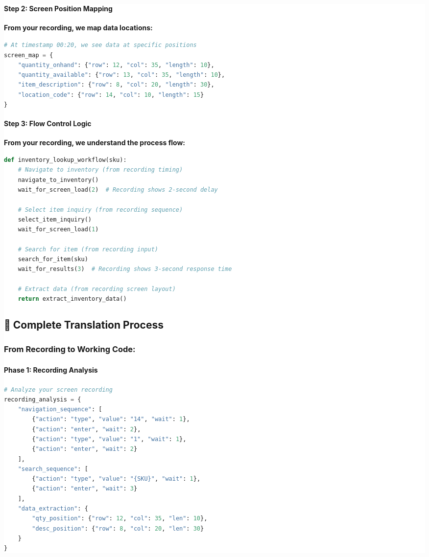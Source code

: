 #### **Step 2: Screen Position Mapping**
**From your recording, we map data locations:**
```python
# At timestamp 00:20, we see data at specific positions
screen_map = {
    "quantity_onhand": {"row": 12, "col": 35, "length": 10},
    "quantity_available": {"row": 13, "col": 35, "length": 10},
    "item_description": {"row": 8, "col": 20, "length": 30},
    "location_code": {"row": 14, "col": 10, "length": 15}
}
```

#### **Step 3: Flow Control Logic**
**From your recording, we understand the process flow:**
```python
def inventory_lookup_workflow(sku):
    # Navigate to inventory (from recording timing)
    navigate_to_inventory()
    wait_for_screen_load(2)  # Recording shows 2-second delay
    
    # Select item inquiry (from recording sequence)
    select_item_inquiry()
    wait_for_screen_load(1)
    
    # Search for item (from recording input)
    search_for_item(sku)
    wait_for_results(3)  # Recording shows 3-second response time
    
    # Extract data (from recording screen layout)
    return extract_inventory_data()
```

## 🔄 Complete Translation Process

### **From Recording to Working Code:**

#### **Phase 1: Recording Analysis**
```python
# Analyze your screen recording
recording_analysis = {
    "navigation_sequence": [
        {"action": "type", "value": "14", "wait": 1},
        {"action": "enter", "wait": 2},
        {"action": "type", "value": "1", "wait": 1},
        {"action": "enter", "wait": 2}
    ],
    "search_sequence": [
        {"action": "type", "value": "{SKU}", "wait": 1},
        {"action": "enter", "wait": 3}
    ],
    "data_extraction": {
        "qty_position": {"row": 12, "col": 35, "len": 10},
        "desc_position": {"row": 8, "col": 20, "len": 30}
    }
}
```
